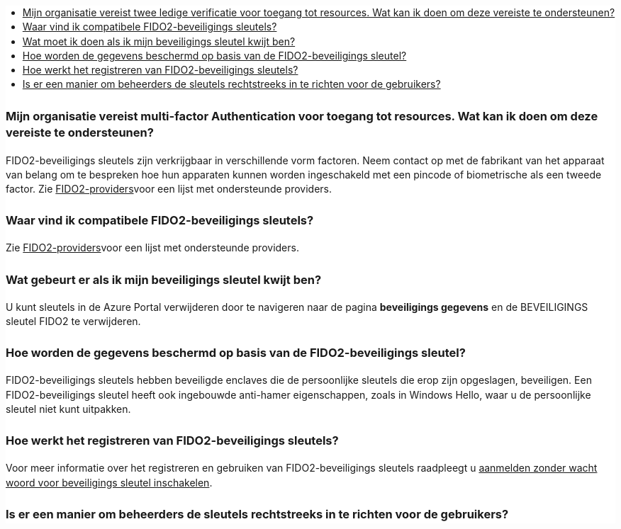 * [Mijn organisatie vereist twee ledige verificatie voor toegang tot resources. Wat kan ik doen om deze vereiste te ondersteunen?](#my-organization-requires-multi-factor-authentication-to-access-resources-what-can-i-do-to-support-this-requirement)
* [Waar vind ik compatibele FIDO2-beveiligings sleutels?](#where-can-i-find-compliant-fido2-security-keys)
* [Wat moet ik doen als ik mijn beveiligings sleutel kwijt ben?](#what-if-i-lose-my-security-key)
* [Hoe worden de gegevens beschermd op basis van de FIDO2-beveiligings sleutel?](#how-is-the-data-protected-on-the-fido2-security-key)
* [Hoe werkt het registreren van FIDO2-beveiligings sleutels?](#how-does-the-registering-of-fido2-security-keys-work)
* [Is er een manier om beheerders de sleutels rechtstreeks in te richten voor de gebruikers?](#is-there-a-way-for-admins-to-provision-the-keys-for-the-users-directly)

### <a name="my-organization-requires-multi-factor-authentication-to-access-resources-what-can-i-do-to-support-this-requirement"></a>Mijn organisatie vereist multi-factor Authentication voor toegang tot resources. Wat kan ik doen om deze vereiste te ondersteunen?

FIDO2-beveiligings sleutels zijn verkrijgbaar in verschillende vorm factoren. Neem contact op met de fabrikant van het apparaat van belang om te bespreken hoe hun apparaten kunnen worden ingeschakeld met een pincode of biometrische als een tweede factor. Zie [FIDO2-providers](concept-authentication-passwordless.md#fido2-security-key-providers)voor een lijst met ondersteunde providers.

### <a name="where-can-i-find-compliant-fido2-security-keys"></a>Waar vind ik compatibele FIDO2-beveiligings sleutels?

Zie [FIDO2-providers](concept-authentication-passwordless.md#fido2-security-key-providers)voor een lijst met ondersteunde providers.

### <a name="what-if-i-lose-my-security-key"></a>Wat gebeurt er als ik mijn beveiligings sleutel kwijt ben?

U kunt sleutels in de Azure Portal verwijderen door te navigeren naar de pagina **beveiligings gegevens** en de BEVEILIGINGS sleutel FIDO2 te verwijderen.

### <a name="how-is-the-data-protected-on-the-fido2-security-key"></a>Hoe worden de gegevens beschermd op basis van de FIDO2-beveiligings sleutel?

FIDO2-beveiligings sleutels hebben beveiligde enclaves die de persoonlijke sleutels die erop zijn opgeslagen, beveiligen. Een FIDO2-beveiligings sleutel heeft ook ingebouwde anti-hamer eigenschappen, zoals in Windows Hello, waar u de persoonlijke sleutel niet kunt uitpakken.

### <a name="how-does-the-registering-of-fido2-security-keys-work"></a>Hoe werkt het registreren van FIDO2-beveiligings sleutels?

Voor meer informatie over het registreren en gebruiken van FIDO2-beveiligings sleutels raadpleegt u [aanmelden zonder wacht woord voor beveiligings sleutel inschakelen](howto-authentication-passwordless-security-key.md).

### <a name="is-there-a-way-for-admins-to-provision-the-keys-for-the-users-directly"></a>Is er een manier om beheerders de sleutels rechtstreeks in te richten voor de gebruikers?
